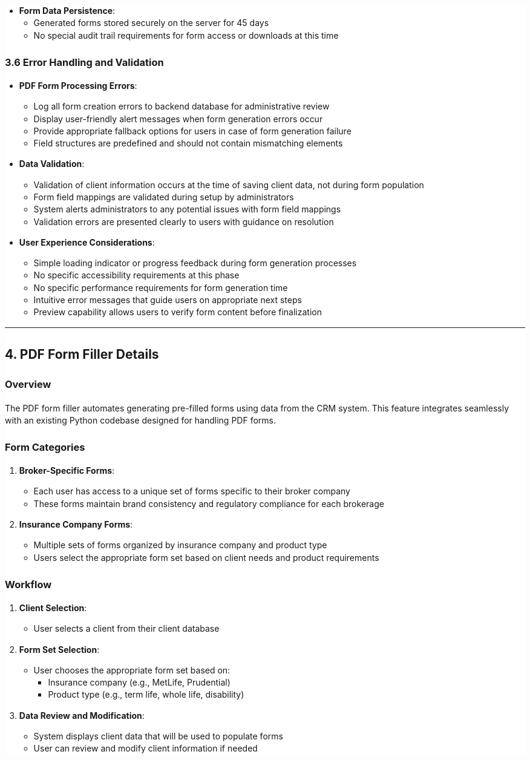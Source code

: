 - **Form Data Persistence**:
  - Generated forms stored securely on the server for 45 days
  - No special audit trail requirements for form access or downloads at this time

### 3.6 Error Handling and Validation
- **PDF Form Processing Errors**:
  - Log all form creation errors to backend database for administrative review
  - Display user-friendly alert messages when form generation errors occur
  - Provide appropriate fallback options for users in case of form generation failure
  - Field structures are predefined and should not contain mismatching elements

- **Data Validation**:
  - Validation of client information occurs at the time of saving client data, not during form population
  - Form field mappings are validated during setup by administrators
  - System alerts administrators to any potential issues with form field mappings
  - Validation errors are presented clearly to users with guidance on resolution

- **User Experience Considerations**:
  - Simple loading indicator or progress feedback during form generation processes
  - No specific accessibility requirements at this phase
  - No specific performance requirements for form generation time
  - Intuitive error messages that guide users on appropriate next steps
  - Preview capability allows users to verify form content before finalization

---

## 4. PDF Form Filler Details

### Overview
The PDF form filler automates generating pre-filled forms using data from the CRM system. This feature integrates seamlessly with an existing Python codebase designed for handling PDF forms.

### Form Categories
1. **Broker-Specific Forms**:
   - Each user has access to a unique set of forms specific to their broker company
   - These forms maintain brand consistency and regulatory compliance for each brokerage
   
2. **Insurance Company Forms**:
   - Multiple sets of forms organized by insurance company and product type
   - Users select the appropriate form set based on client needs and product requirements

### Workflow
1. **Client Selection**:
   - User selects a client from their client database
   
2. **Form Set Selection**:
   - User chooses the appropriate form set based on:
     - Insurance company (e.g., MetLife, Prudential)
     - Product type (e.g., term life, whole life, disability)
   
3. **Data Review and Modification**:
   - System displays client data that will be used to populate forms
   - User can review and modify client information if needed
   